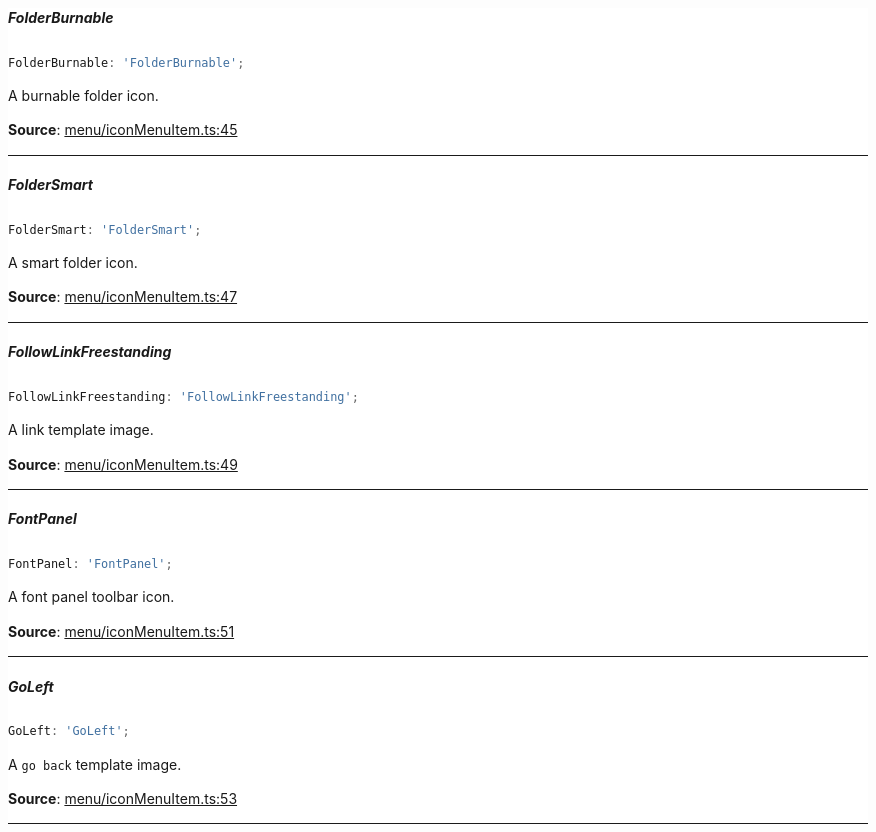 
##### FolderBurnable

```ts
FolderBurnable: 'FolderBurnable';
```

A burnable folder icon.

**Source**: [menu/iconMenuItem.ts:45](https://github.com/tauri-apps/tauri/blob/dev/tooling/api/src/menu/iconMenuItem.ts#L45)

---

##### FolderSmart

```ts
FolderSmart: 'FolderSmart';
```

A smart folder icon.

**Source**: [menu/iconMenuItem.ts:47](https://github.com/tauri-apps/tauri/blob/dev/tooling/api/src/menu/iconMenuItem.ts#L47)

---

##### FollowLinkFreestanding

```ts
FollowLinkFreestanding: 'FollowLinkFreestanding';
```

A link template image.

**Source**: [menu/iconMenuItem.ts:49](https://github.com/tauri-apps/tauri/blob/dev/tooling/api/src/menu/iconMenuItem.ts#L49)

---

##### FontPanel

```ts
FontPanel: 'FontPanel';
```

A font panel toolbar icon.

**Source**: [menu/iconMenuItem.ts:51](https://github.com/tauri-apps/tauri/blob/dev/tooling/api/src/menu/iconMenuItem.ts#L51)

---

##### GoLeft

```ts
GoLeft: 'GoLeft';
```

A `go back` template image.

**Source**: [menu/iconMenuItem.ts:53](https://github.com/tauri-apps/tauri/blob/dev/tooling/api/src/menu/iconMenuItem.ts#L53)

---